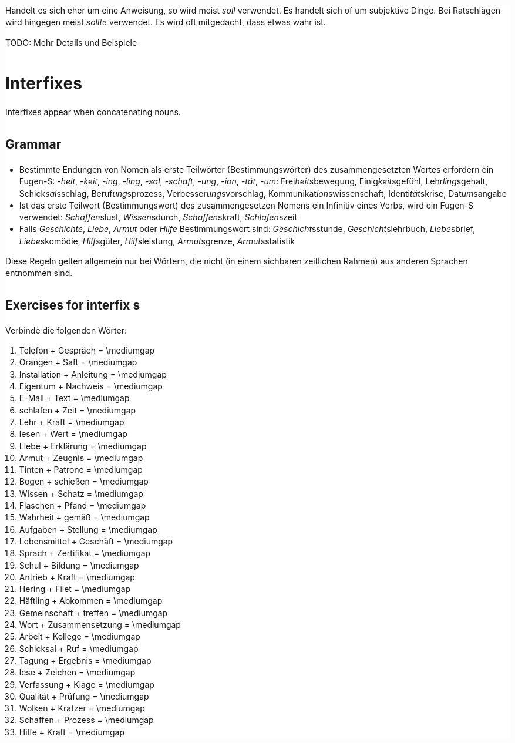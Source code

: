 Handelt es sich eher um eine Anweisung, so wird meist _soll_ verwendet. Es handelt sich of um subjektive Dinge.
Bei Ratschlägen wird hingegen meist _sollte_ verwendet. Es wird oft mitgedacht, dass etwas wahr ist.

TODO: Mehr Details und Beispiele

# Interfixes

Interfixes appear when concatenating nouns.

## Grammar



* Bestimmte Endungen von Nomen als erste Teilwörter (Bestimmungswörter) des zusammengesetzten Wortes erfordern ein Fugen-S: _-heit_, _-keit_, _-ing_, _-ling_, _-sal_, _-schaft_, _-ung_, _-ion_, _-tät_, _-um_: Frei*heit*sbewegung, Einig*keit*sgefühl, Lehr*ling*sgehalt, Schick*sal*sschlag, Beruf*ung*sprozess, Verbesser*ung*svorschlag, Kommunikat*ion*swissenschaft, Identi*tät*skrise, Dat*um*sangabe
* Ist das erste Teilwort (Bestimmungswort) des zusammengesetzen Nomens ein Infinitiv eines Verbs, wird ein Fugen-S verwendet: *Schaffen*slust, *Wissen*sdurch, *Schaffen*skraft, *Schlafen*szeit
* Falls _Geschichte_, _Liebe_, _Armut_ oder _Hilfe_ Bestimmungswort sind: *Geschicht*sstunde, *Geschicht*slehrbuch, *Liebe*sbrief, *Liebe*skomödie, *Hilf*sgüter, *Hilf*sleistung, *Armut*sgrenze, *Armut*sstatistik

Diese Regeln gelten allgemein nur bei Wörtern, die nicht (in einem sichbaren zeitlichen Rahmen) aus anderen Sprachen entnommen sind.

## Exercises for interfix s

Verbinde die folgenden Wörter:

1. Telefon + Gespräch = \mediumgap
2. Orangen + Saft = \mediumgap
3. Installation + Anleitung = \mediumgap
4. Eigentum + Nachweis = \mediumgap
5. E-Mail + Text = \mediumgap
6. schlafen + Zeit = \mediumgap
7. Lehr + Kraft = \mediumgap
8. lesen + Wert = \mediumgap
9. Liebe + Erklärung = \mediumgap
10. Armut + Zeugnis = \mediumgap
11. Tinten + Patrone = \mediumgap
12. Bogen + schießen = \mediumgap
13. Wissen + Schatz = \mediumgap
14. Flaschen + Pfand = \mediumgap
15. Wahrheit + gemäß = \mediumgap
16. Aufgaben + Stellung = \mediumgap
17. Lebensmittel + Geschäft = \mediumgap
18. Sprach + Zertifikat = \mediumgap
19. Schul + Bildung = \mediumgap
20. Antrieb + Kraft = \mediumgap
21. Hering + Filet = \mediumgap
22. Häftling + Abkommen = \mediumgap
23. Gemeinschaft + treffen = \mediumgap
24. Wort + Zusammensetzung = \mediumgap
25. Arbeit + Kollege = \mediumgap
26. Schicksal + Ruf = \mediumgap
27. Tagung + Ergebnis = \mediumgap
28. lese + Zeichen = \mediumgap
29. Verfassung + Klage = \mediumgap
30. Qualität + Prüfung = \mediumgap
31. Wolken + Kratzer = \mediumgap
32. Schaffen + Prozess = \mediumgap
33. Hilfe + Kraft = \mediumgap